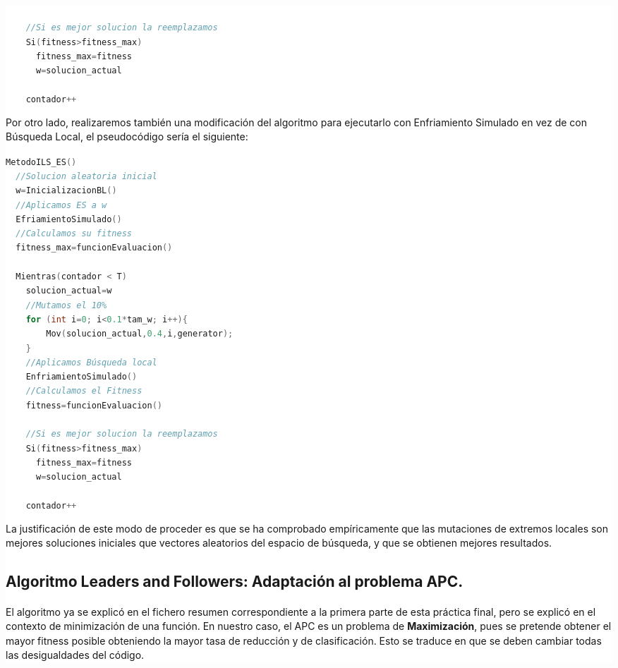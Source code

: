 ```c++

    //Si es mejor solucion la reemplazamos
    Si(fitness>fitness_max)
      fitness_max=fitness
      w=solucion_actual

    contador++
```

Por otro lado, realizaremos también una modificación del algoritmo para ejecutarlo con Enfriamiento Simulado en vez de con Búsqueda Local, el pseudocódigo sería el siguiente:

```c++
MetodoILS_ES()
  //Solucion aleatoria inicial
  w=InicializacionBL()
  //Aplicamos ES a w
  EfriamientoSimulado()
  //Calculamos su fitness
  fitness_max=funcionEvaluacion()

  Mientras(contador < T)
    solucion_actual=w
    //Mutamos el 10%
    for (int i=0; i<0.1*tam_w; i++){
        Mov(solucion_actual,0.4,i,generator);
    }
    //Aplicamos Búsqueda local
    EnfriamientoSimulado()
    //Calculamos el Fitness
    fitness=funcionEvaluacion()

    //Si es mejor solucion la reemplazamos
    Si(fitness>fitness_max)
      fitness_max=fitness
      w=solucion_actual

    contador++
```

La justificación de este modo de proceder es que se ha comprobado empíricamente que las mutaciones de extremos locales son mejores soluciones iniciales que vectores aleatorios del espacio de búsqueda, y que se obtienen mejores resultados.


## Algoritmo Leaders and Followers: Adaptación al problema APC.

El algoritmo ya se explicó en el fichero resumen correspondiente a la primera parte de esta práctica final, pero se explicó en el contexto de minimización de una función. En nuestro caso, el APC es un problema de **Maximización**, pues se pretende obtener el mayor fitness posible obteniendo la mayor tasa de reducción y de clasificación. Esto se traduce en que se deben cambiar todas las desigualdades del código. 
